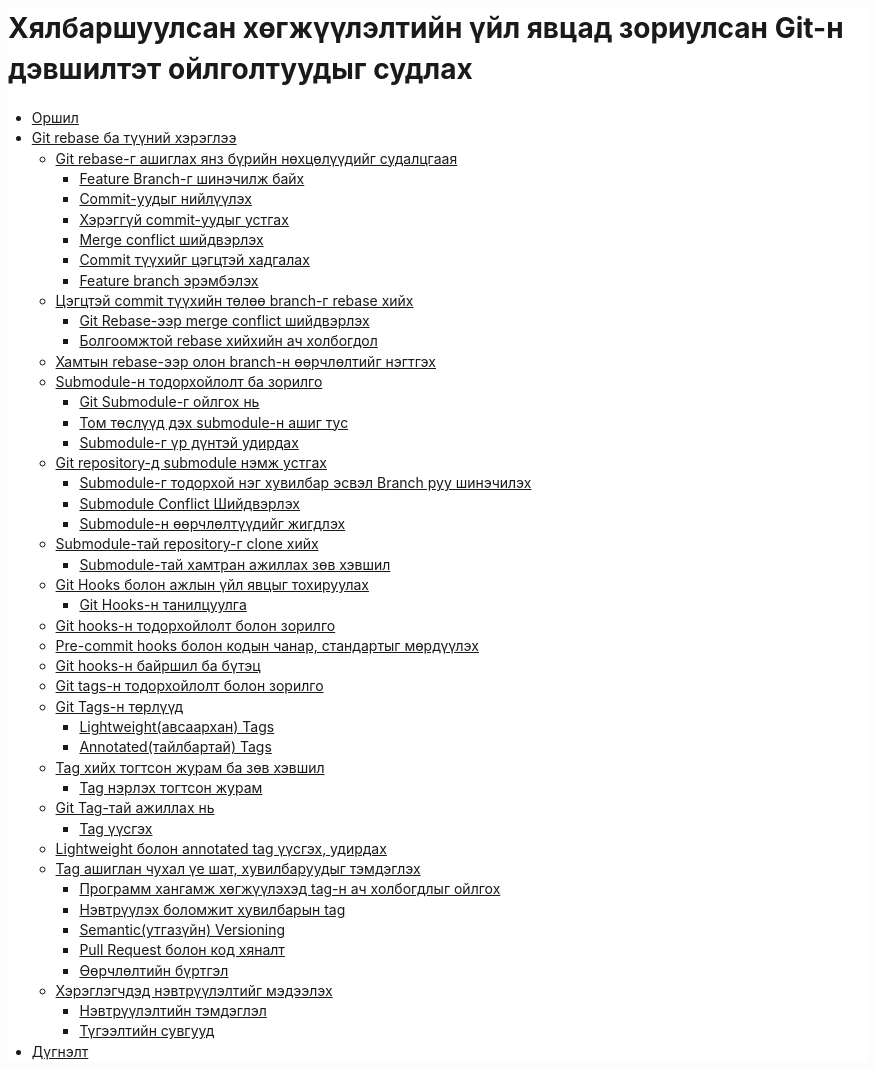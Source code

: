 # Хялбаршуулсан хөгжүүлэлтийн үйл явцад зориулсан Git-н дэвшилтэт ойлголтуудыг судлах

- [Оршил](#оршил)
- [Git rebase ба түүний хэрэглээ](#git-rebase-ба-түүний-хэрэглээ)
  - [Git rebase-г ашиглах янз бүрийн нөхцөлүүдийг судалцгаая](#git-rebase-г-ашиглах-янз-бүрийн-нөхцөлүүдийг-судалцгаая)
    - [Feature Branch-г шинэчилж байх](#feature-branch-г-шинэчилж-байх)
    - [Commit-уудыг нийлүүлэх](#commit-уудыг-нийлүүлэх)
    - [Хэрэггүй commit-уудыг устгах](#хэрэггүй-commit-уудыг-устгах)
    - [Merge conflict шийдвэрлэх](#merge-conflict-шийдвэрлэх)
    - [Commit түүхийг цэгцтэй хадгалах](#commit-түүхийг-цэгцтэй-хадгалах)
    - [Feature branch эрэмбэлэх](#feature-branch-эрэмбэлэх)
  - [Цэгцтэй commit түүхийн төлөө branch-г rebase хийх](#цэгцтэй-commit-түүхийн-төлөө-branch-г-rebase-хийх)
    - [Git Rebase-ээр merge conflict шийдвэрлэх](#git-rebase-ээр-merge-conflict-шийдвэрлэх)
    - [Болгоомжтой rebase хийхийн ач холбогдол](#болгоомжтой-rebase-хийхийн-ач-холбогдол)
  - [Хамтын rebase-ээр олон branch-н өөрчлөлтийг нэгтгэх](#хамтын-rebase-ээр-олон-branch-н-өөрчлөлтийг-нэгтгэх)
  - [Submodule-н тодорхойлолт ба зорилго](#submodule-н-тодорхойлолт-ба-зорилго)
    - [Git Submodule-г ойлгох нь](#git-submodule-г-ойлгох-нь)
    - [Том төслүүд дэх submodule-н ашиг тус](#том-төслүүд-дэх-submodule-н-ашиг-тус)
    - [Submodule-г үр дүнтэй удирдах](#submodule-г-үр-дүнтэй-удирдах)
  - [Git repository-д submodule нэмж устгах](#git-repository-д-submodule-нэмж-устгах)
    - [Submodule-г тодорхой нэг хувилбар эсвэл Branch руу шинэчилэх](#submodule-г-тодорхой-нэг-хувилбар-эсвэл-branch-руу-шинэчилэх)
    - [Submodule Conflict Шийдвэрлэх](#submodule-conflict-шийдвэрлэх)
    - [Submodule-н өөрчлөлтүүдийг жигдлэх](#submodule-н-өөрчлөлтүүдийг-жигдлэх)
  - [Submodule-тай repository-г clone хийх](#submodule-тай-repository-г-clone-хийх)
    - [Submodule-тай хамтран ажиллах зөв хэвшил](#submodule-тай-хамтран-ажиллах-зөв-хэвшил)
  - [Git Hooks болон ажлын үйл явцыг тохируулах](#git-hooks-болон-ажлын-үйл-явцыг-тохируулах)
    - [Git Hooks-н танилцуулга](#git-hooks-н-танилцуулга)
  - [Git hooks-н тодорхойлолт болон зорилго](#git-hooks-н-тодорхойлолт-болон-зорилго)
  - [Pre-commit hooks болон кодын чанар, стандартыг мөрдүүлэх](#pre-commit-hooks-болон-кодын-чанар,-стандартыг-мөрдүүлэх)
  - [Git hooks-н байршил ба бүтэц](#git-hooks-н-байршил-ба-бүтэц)
  - [Git tags-н тодорхойлолт болон зорилго](#git-tags-н-тодорхойлолт-болон-зорилго)
  - [Git Tags-н төрлүүд](#git-tags-н-төрлүүд)
    - [Lightweight(авсаархан) Tags](<#lightweight(авсаархан)-tags>)
    - [Annotated(тайлбартай) Tags](<#annotated(тайлбартай)-tags>)
  - [Tag хийх тогтсон журам ба зөв хэвшил](#tag-хийх-тогтсон-журам-ба-зөв-хэвшил)
    - [Tag нэрлэх тогтсон журам](#tag-нэрлэх-тогтсон-журам)
  - [Git Tag-тай ажиллах нь](#git-tags-тай-ажиллах-нь)
    - [Tag үүсгэх](#tag-үүсгэх)
  - [Lightweight болон annotated tag үүсгэх, удирдах](#lightweight-болон-annotated-tag-үүсгэх,-удирдах)
  - [Tag ашиглан чухал үе шат, хувилбаруудыг тэмдэглэх](#tag-ашиглан-чухал-үе-шат,-хувилбаруудыг-тэмдэглэх)
    - [Программ хангамж хөгжүүлэхэд tag-н ач холбогдлыг ойлгох](#программ-хангамж-хөгжүүлэхэд-tag-н-ач-холбогдлыг-ойлгох)
    - [Нэвтрүүлэх боломжит хувилбарын tag](#нэвтрүүлэх-боломжит-хувилбарын-tag)
    - [Semantic(утгазүйн) Versioning](<#semantic(утгазүйн)-versioning>)
    - [Pull Request болон код хяналт](#pull-request-болон-код-хяналт)
    - [Өөрчлөлтийн бүртгэл](#өөрчлөлтийн-бүртгэл)
  - [Хэрэглэгчдэд нэвтрүүлэлтийг мэдээлэх](#хэрэглэгчдэд-нэвтрүүлэлтийг-мэдээлэх)
    - [Нэвтрүүлэлтийн тэмдэглэл](#нэвтрүүлэлтийн-тэмдэглэл)
    - [Түгээлтийн сувгууд](#түгээлтийн-сувгууд)
- [Дүгнэлт](#Дүгнэлт)
